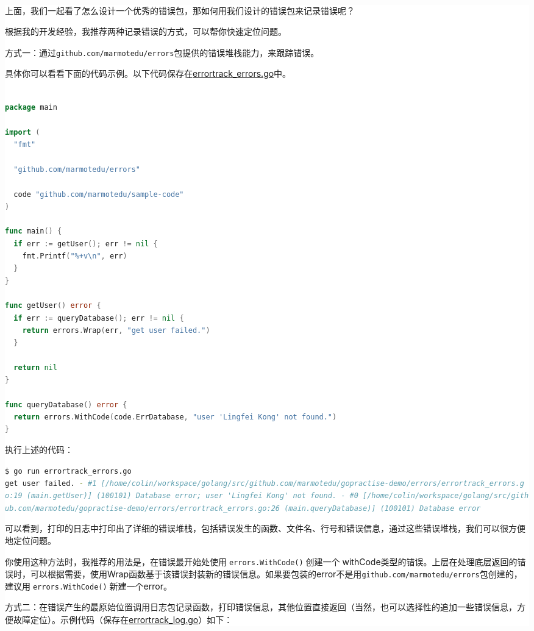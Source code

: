 上面，我们一起看了怎么设计一个优秀的错误包，那如何用我们设计的错误包来记录错误呢？

根据我的开发经验，我推荐两种记录错误的方式，可以帮你快速定位问题。

方式一：通过`github.com/marmotedu/errors`包提供的错误堆栈能力，来跟踪错误。

具体你可以看看下面的代码示例。以下代码保存在[errortrack_errors.go](https://github.com/marmotedu/gopractise-demo/blob/master/errors/errortrack_errors.go)中。

```go

package main

import (
  "fmt"

  "github.com/marmotedu/errors"

  code "github.com/marmotedu/sample-code"
)

func main() {
  if err := getUser(); err != nil {
    fmt.Printf("%+v\n", err)
  }
}

func getUser() error {
  if err := queryDatabase(); err != nil {
    return errors.Wrap(err, "get user failed.")
  }

  return nil
}

func queryDatabase() error {
  return errors.WithCode(code.ErrDatabase, "user 'Lingfei Kong' not found.")
}
```

执行上述的代码：

```bash
$ go run errortrack_errors.go
get user failed. - #1 [/home/colin/workspace/golang/src/github.com/marmotedu/gopractise-demo/errors/errortrack_errors.go:19 (main.getUser)] (100101) Database error; user 'Lingfei Kong' not found. - #0 [/home/colin/workspace/golang/src/github.com/marmotedu/gopractise-demo/errors/errortrack_errors.go:26 (main.queryDatabase)] (100101) Database error
```

可以看到，打印的日志中打印出了详细的错误堆栈，包括错误发生的函数、文件名、行号和错误信息，通过这些错误堆栈，我们可以很方便地定位问题。

你使用这种方法时，我推荐的用法是，在错误最开始处使用 `errors.WithCode()` 创建一个 withCode类型的错误。上层在处理底层返回的错误时，可以根据需要，使用Wrap函数基于该错误封装新的错误信息。如果要包装的error不是用`github.com/marmotedu/errors`包创建的，建议用 `errors.WithCode()` 新建一个error。

方式二：在错误产生的最原始位置调用日志包记录函数，打印错误信息，其他位置直接返回（当然，也可以选择性的追加一些错误信息，方便故障定位）。示例代码（保存在[errortrack_log.go](https://github.com/marmotedu/gopractise-demo/blob/master/errors/errortrack_log.go)）如下：
